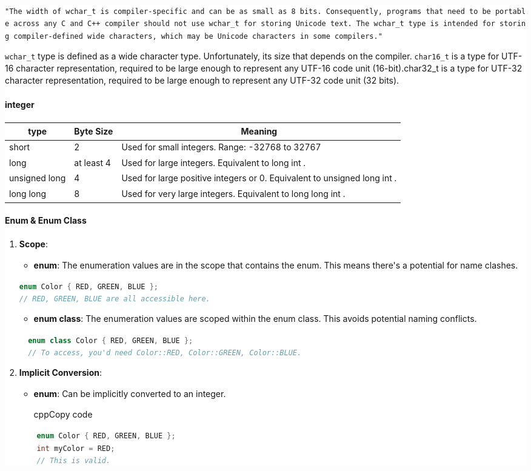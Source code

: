 ```
"The width of wchar_t is compiler-specific and can be as small as 8 bits. Consequently, programs that need to be portable across any C and C++ compiler should not use wchar_t for storing Unicode text. The wchar_t type is intended for storing compiler-defined wide characters, which may be Unicode characters in some compilers."
```

`wchar_t` type is defined as a wide character type. Unfortunately, its size that depends on the compiler.
`char16_t` is a type for UTF-16 character representation, required to be large enough to represent any UTF-16 code unit (16-bit).char32_t is a type for UTF-32 character representation, required to be large enough to represent any UTF-32 code unit (32 bits).


#### integer

|type   |  Byte Size | Meaning  |
|---|---|---|
|short|2|Used for small integers. Range: -32768 to 32767|
|long|at least 4|Used for large integers. Equivalent to long int .|
|unsigned long|4|Used for large positive integers or 0. Equivalent to unsigned long int .|
|long long|8|Used for very large integers. Equivalent to long long int .|


#### Enum & Enum Class
1.  **Scope**:
    
    -   **enum**: The enumeration values are in the scope that contains the enum. This means there's a potential for name clashes.

    ```c++
    enum Color { RED, GREEN, BLUE }; 
    // RED, GREEN, BLUE are all accessible here.
	```
       
        
    -   **enum class**: The enumeration values are scoped within the enum class. This avoids potential naming conflicts.
        

	 ```c++
	   enum class Color { RED, GREEN, BLUE }; 
	   // To access, you'd need Color::RED, Color::GREEN, Color::BLUE.
	```
        
2.  **Implicit Conversion**:
    
    -   **enum**: Can be implicitly converted to an integer.
        
        cppCopy code
    ```c++
        enum Color { RED, GREEN, BLUE }; 
        int myColor = RED;  
        // This is valid.
	```
